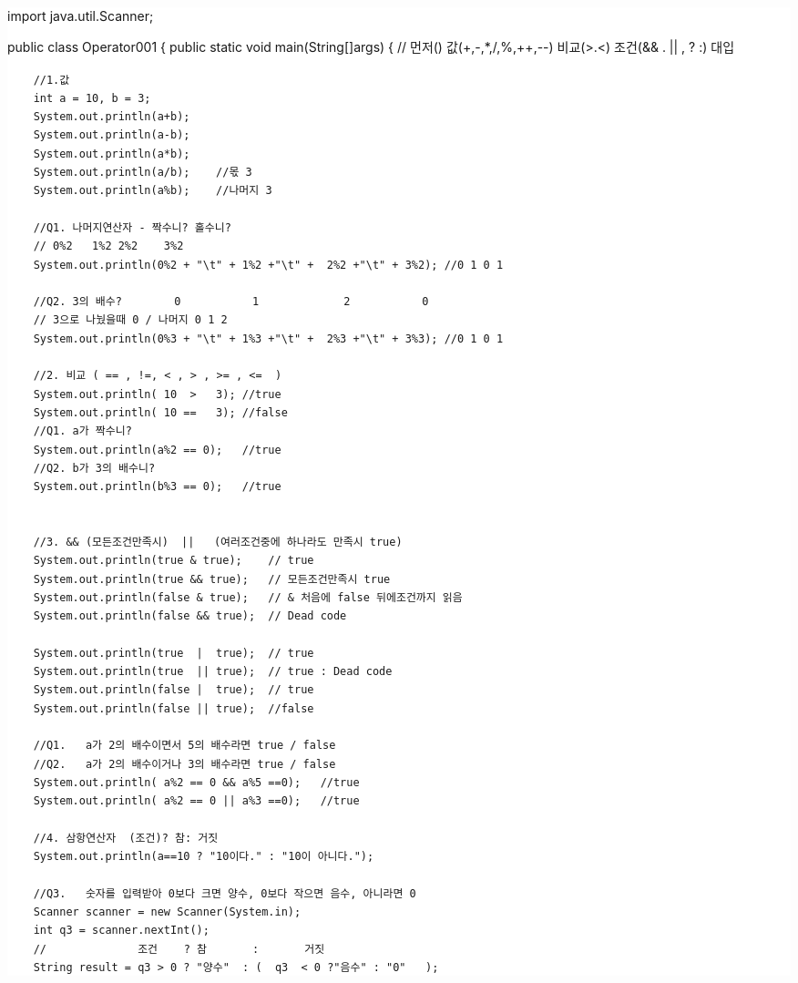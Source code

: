 import java.util.Scanner;

public class Operator001 {
	public static void main(String[]args) {
		// 먼저() 값(+,-,*,/,%,++,--) 비교(>.<) 조건(&& . || , ? :) 대입
		
		//1.값
		int a = 10, b = 3;
		System.out.println(a+b);
		System.out.println(a-b);
		System.out.println(a*b);
		System.out.println(a/b);	//몫 3
		System.out.println(a%b);	//나머지 3
		
		//Q1. 나머지연산자 - 짝수니? 홀수니?
		// 0%2	 1%2 2%2	3%2
		System.out.println(0%2 + "\t" + 1%2 +"\t" +	 2%2 +"\t" + 3%2); //0 1 0 1
		
		//Q2. 3의 배수? 		0			1			  2			  0
		// 3으로 나눴을때 0 / 나머지 0 1 2 
		System.out.println(0%3 + "\t" + 1%3 +"\t" +	 2%3 +"\t" + 3%3); //0 1 0 1
		
		//2. 비교 ( == , !=, < , > , >= , <=  )
		System.out.println( 10	>	3);	//true
		System.out.println( 10 ==	3);	//false
		//Q1. a가 짝수니?
		System.out.println(a%2 == 0);	//true 
		//Q2. b가 3의 배수니?
		System.out.println(b%3 == 0);	//true
		
		
		//3. && (모든조건만족시)  ||	(여러조건중에 하나라도 만족시 true)
		System.out.println(true & true);	// true
		System.out.println(true && true);	// 모든조건만족시 true
		System.out.println(false & true);	// & 처음에 false 뒤에조건까지 읽음
		System.out.println(false && true);	// Dead code
		
		System.out.println(true  |  true);	// true
		System.out.println(true  || true);	// true : Dead code
		System.out.println(false |  true);	// true
		System.out.println(false || true);	//false
		
		//Q1.	a가 2의 배수이면서 5의 배수라면 true / false
		//Q2. 	a가 2의 배수이거나 3의 배수라면 true / false
		System.out.println( a%2 == 0 && a%5 ==0);	//true
		System.out.println( a%2 == 0 || a%3 ==0);	//true
		
		//4. 삼항연산자  (조건)? 참: 거짓
		System.out.println(a==10 ? "10이다." : "10이 아니다.");
		
		//Q3.	숫자를 입력받아 0보다 크면 양수, 0보다 작으면 음수, 아니라면 0
		Scanner scanner = new Scanner(System.in);
		int q3 = scanner.nextInt(); 
		//				조건    ? 참		:		거짓
		String result = q3 > 0 ? "양수"  : (  q3	< 0 ?"음수" : "0"   );
		